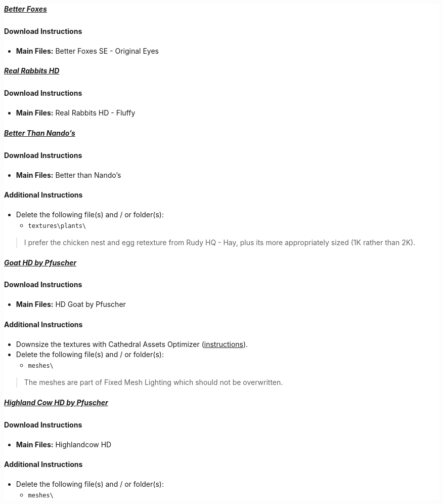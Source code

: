 ##### [Better Foxes](https://www.nexusmods.com/skyrimspecialedition/mods/20439?tab=files)

#### Download Instructions

- **Main Files:** Better Foxes SE - Original Eyes

##### [Real Rabbits HD](https://www.nexusmods.com/skyrimspecialedition/mods/29223?tab=files)

#### Download Instructions

* **Main Files:** Real Rabbits HD - Fluffy

##### [Better Than Nando’s](https://www.nexusmods.com/skyrimspecialedition/mods/1046?tab=files)

#### Download Instructions

* **Main Files:** Better than Nando’s

#### Additional Instructions

- Delete the following file(s) and / or folder(s):
  - `textures\plants\`

> I prefer the chicken nest and egg retexture from Rudy HQ - Hay, plus its more appropriately sized (1K rather than 2K).

##### [Goat HD by Pfuscher](https://www.nexusmods.com/skyrimspecialedition/mods/22802?tab=files)

#### Download Instructions

* **Main Files:** HD Goat by Pfuscher

#### Additional Instructions

- Downsize the textures with Cathedral Assets Optimizer ([instructions](/tpf/guide-resources/basic-instructions/#downsizing-textures)).
- Delete the following file(s) and / or folder(s):
  - `meshes\`

> The meshes are part of Fixed Mesh Lighting which should not be overwritten.

##### [Highland Cow HD by Pfuscher](https://www.nexusmods.com/skyrimspecialedition/mods/20758?tab=files)

#### Download Instructions

* **Main Files:** Highlandcow HD

#### Additional Instructions

- Delete the following file(s) and / or folder(s):
  - `meshes\`
